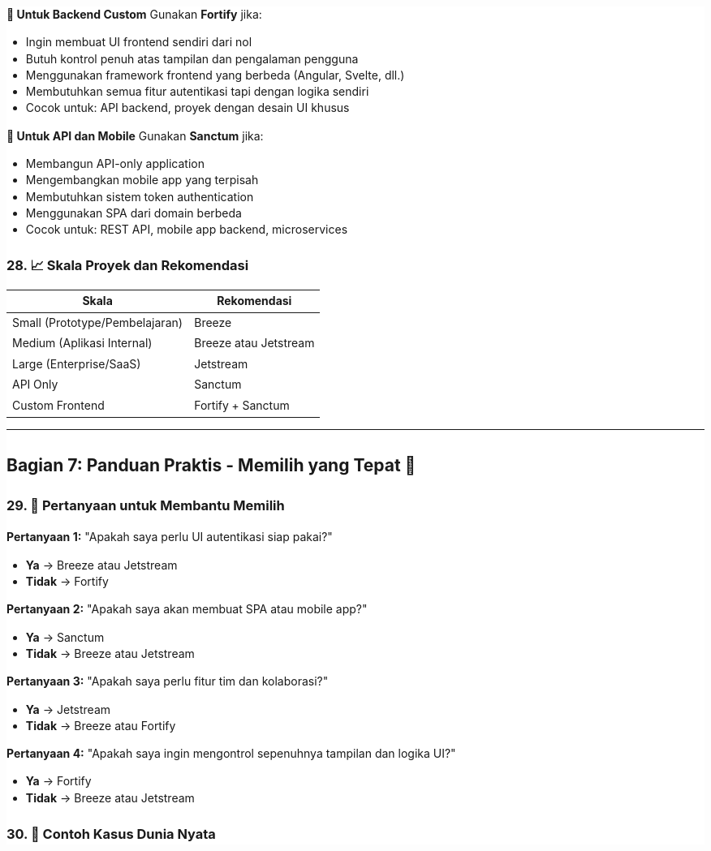 **🔧 Untuk Backend Custom**
Gunakan **Fortify** jika:
- Ingin membuat UI frontend sendiri dari nol
- Butuh kontrol penuh atas tampilan dan pengalaman pengguna
- Menggunakan framework frontend yang berbeda (Angular, Svelte, dll.)
- Membutuhkan semua fitur autentikasi tapi dengan logika sendiri
- Cocok untuk: API backend, proyek dengan desain UI khusus

**📱 Untuk API dan Mobile**
Gunakan **Sanctum** jika:
- Membangun API-only application
- Mengembangkan mobile app yang terpisah
- Membutuhkan sistem token authentication
- Menggunakan SPA dari domain berbeda
- Cocok untuk: REST API, mobile app backend, microservices

### 28. 📈 Skala Proyek dan Rekomendasi

| Skala | Rekomendasi |
|-------|-------------|
| Small (Prototype/Pembelajaran) | Breeze |
| Medium (Aplikasi Internal) | Breeze atau Jetstream |
| Large (Enterprise/SaaS) | Jetstream |
| API Only | Sanctum |
| Custom Frontend | Fortify + Sanctum |

---

## Bagian 7: Panduan Praktis - Memilih yang Tepat 🧭

### 29. 🤔 Pertanyaan untuk Membantu Memilih

**Pertanyaan 1:** "Apakah saya perlu UI autentikasi siap pakai?"
- **Ya** → Breeze atau Jetstream
- **Tidak** → Fortify

**Pertanyaan 2:** "Apakah saya akan membuat SPA atau mobile app?"
- **Ya** → Sanctum
- **Tidak** → Breeze atau Jetstream

**Pertanyaan 3:** "Apakah saya perlu fitur tim dan kolaborasi?"
- **Ya** → Jetstream
- **Tidak** → Breeze atau Fortify

**Pertanyaan 4:** "Apakah saya ingin mengontrol sepenuhnya tampilan dan logika UI?"
- **Ya** → Fortify
- **Tidak** → Breeze atau Jetstream

### 30. 🧪 Contoh Kasus Dunia Nyata
